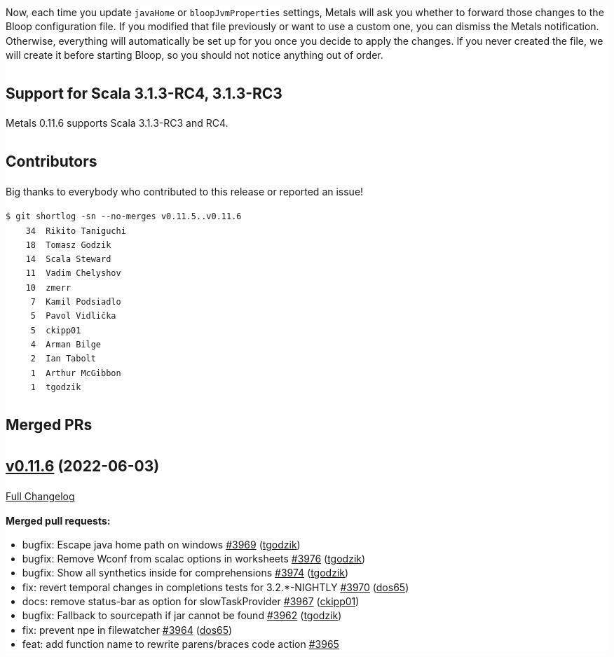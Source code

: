 Now, each time you update `javaHome` or `bloopJvmProperties` settings, Metals
will ask you whether to forward those changes to the Bloop configuration file.
If you modified that file previously or want to use a custom one, you can
dismiss the Metals notification. Otherwise, everything will automatically be set
up for you once you decide to apply the changes. If you never created the file,
we will create it before starting Bloop, so you should not notice anything out
of order.

## Support for Scala 3.1.3-RC4, 3.1.3-RC3

Metals 0.11.6 supports Scala 3.1.3-RC3 and RC4.

## Contributors

Big thanks to everybody who contributed to this release or reported an issue!

```
$ git shortlog -sn --no-merges v0.11.5..v0.11.6
    34	Rikito Taniguchi
    18	Tomasz Godzik
    14	Scala Steward
    11	Vadim Chelyshov
    10	zmerr
     7	Kamil Podsiadlo
     5	Pavol Vidlička
     5	ckipp01
     4	Arman Bilge
     2	Ian Tabolt
     1	Arthur McGibbon
     1	tgodzik
```

## Merged PRs

## [v0.11.6](https://github.com/scalameta/metals/tree/v0.11.6) (2022-06-03)

[Full Changelog](https://github.com/scalameta/metals/compare/v0.11.5...v0.11.6)

**Merged pull requests:**

- bugfix: Escape java home path on windows
  [\#3969](https://github.com/scalameta/metals/pull/3969)
  ([tgodzik](https://github.com/tgodzik))
- bugfix: Remove Wconf from scalac options in worksheets
  [\#3976](https://github.com/scalameta/metals/pull/3976)
  ([tgodzik](https://github.com/tgodzik))
- bugfix: Show all synthetics inside for comprehensions
  [\#3974](https://github.com/scalameta/metals/pull/3974)
  ([tgodzik](https://github.com/tgodzik))
- fix: revert temporal changes in completions tests for 3.2.*-NIGHTLY
  [\#3970](https://github.com/scalameta/metals/pull/3970)
  ([dos65](https://github.com/dos65))
- docs: remove status-bar as option for slowTaskProvider
  [\#3967](https://github.com/scalameta/metals/pull/3967)
  ([ckipp01](https://github.com/ckipp01))
- bugfix: Fallback to sourcepath if jar cannot be found
  [\#3962](https://github.com/scalameta/metals/pull/3962)
  ([tgodzik](https://github.com/tgodzik))
- fix: prevent npe in filewatcher
  [\#3964](https://github.com/scalameta/metals/pull/3964)
  ([dos65](https://github.com/dos65))
- feat: add function name to rewrite parens/braces code action
  [\#3965](https://github.com/scalameta/metals/pull/3965)